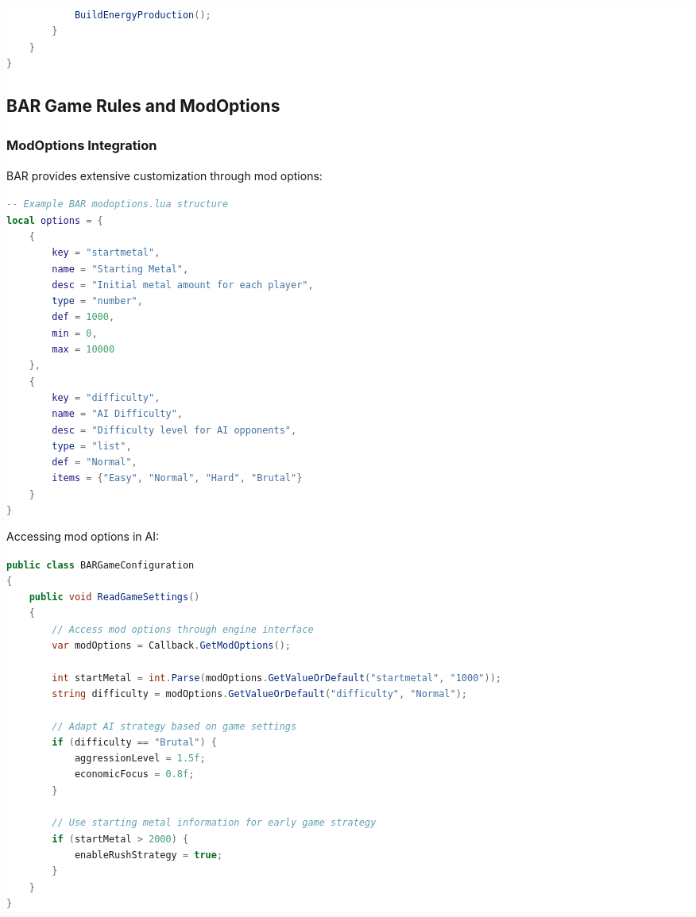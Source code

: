 ```csharp
            BuildEnergyProduction();
        }
    }
}
```

## BAR Game Rules and ModOptions

### ModOptions Integration

BAR provides extensive customization through mod options:

```lua
-- Example BAR modoptions.lua structure
local options = {
    {
        key = "startmetal",
        name = "Starting Metal",
        desc = "Initial metal amount for each player",
        type = "number",
        def = 1000,
        min = 0,
        max = 10000
    },
    {
        key = "difficulty",
        name = "AI Difficulty",
        desc = "Difficulty level for AI opponents",
        type = "list",
        def = "Normal",
        items = {"Easy", "Normal", "Hard", "Brutal"}
    }
}
```

Accessing mod options in AI:

```csharp
public class BARGameConfiguration
{
    public void ReadGameSettings()
    {
        // Access mod options through engine interface
        var modOptions = Callback.GetModOptions();
        
        int startMetal = int.Parse(modOptions.GetValueOrDefault("startmetal", "1000"));
        string difficulty = modOptions.GetValueOrDefault("difficulty", "Normal");
        
        // Adapt AI strategy based on game settings
        if (difficulty == "Brutal") {
            aggressionLevel = 1.5f;
            economicFocus = 0.8f;
        }
        
        // Use starting metal information for early game strategy
        if (startMetal > 2000) {
            enableRushStrategy = true;
        }
    }
}
```
